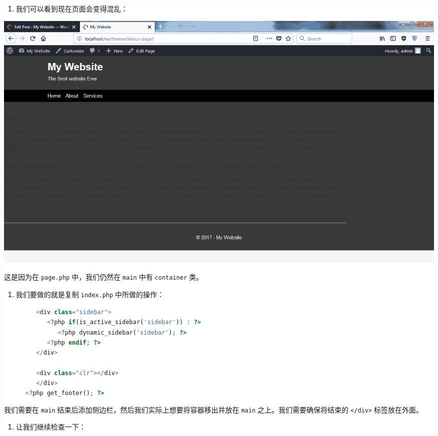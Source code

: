 1.  我们可以看到现在页面会变得混乱：

![](img/f1c669f9-a08d-4440-833a-9394dc80b865.png)

这是因为在 `page.php` 中，我们仍然在 `main` 中有 `container` 类。

1.  我们要做的就是复制 `index.php` 中所做的操作：

```php
         <div class="sidebar">
            <?php if(is_active_sidebar('sidebar')) : ?>
               <?php dynamic_sidebar('sidebar'); ?>
            <?php endif; ?>
         </div>

         <div class="clr"></div>
         </div>
      <?php get_footer(); ?>
```

我们需要在 `main` 结束后添加侧边栏，然后我们实际上想要将容器移出并放在 `main` 之上。我们需要确保将结束的 `</div>` 标签放在外面。

1.  让我们继续检查一下：
